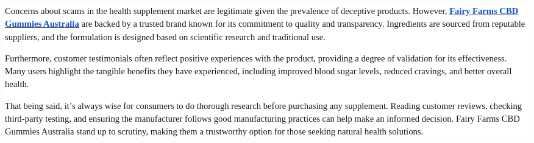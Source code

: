 <p><span style="font-size:11pt;font-family:Georgia,serif;">Concerns about scams in the health supplement market are legitimate given the prevalence of deceptive products. However,&nbsp;</span><a href="https://www.facebook.com/groups/931287208840250"><strong><u><span style="color:#1155cc;font-size:11pt;font-family:Georgia,serif;">Fairy Farms CBD Gummies Australia</span></u></strong></a><span style="font-size:11pt;font-family:Georgia,serif;">&nbsp;are backed by a trusted brand known for its commitment to quality and transparency. Ingredients are sourced from reputable suppliers, and the formulation is designed based on scientific research and traditional use.</span></p>
<p><span style="font-size:11pt;font-family:Georgia,serif;">Furthermore, customer testimonials often reflect positive experiences with the product, providing a degree of validation for its effectiveness. Many users highlight the tangible benefits they have experienced, including improved blood sugar levels, reduced cravings, and better overall health.</span></p>
<p><span style="font-size:11pt;font-family:Georgia,serif;">That being said, it&rsquo;s always wise for consumers to do thorough research before purchasing any supplement. Reading customer reviews, checking third-party testing, and ensuring the manufacturer follows good manufacturing practices can help make an informed decision. Fairy Farms CBD Gummies Australia stand up to scrutiny, making them a trustworthy option for those seeking natural health solutions.</span></p>
